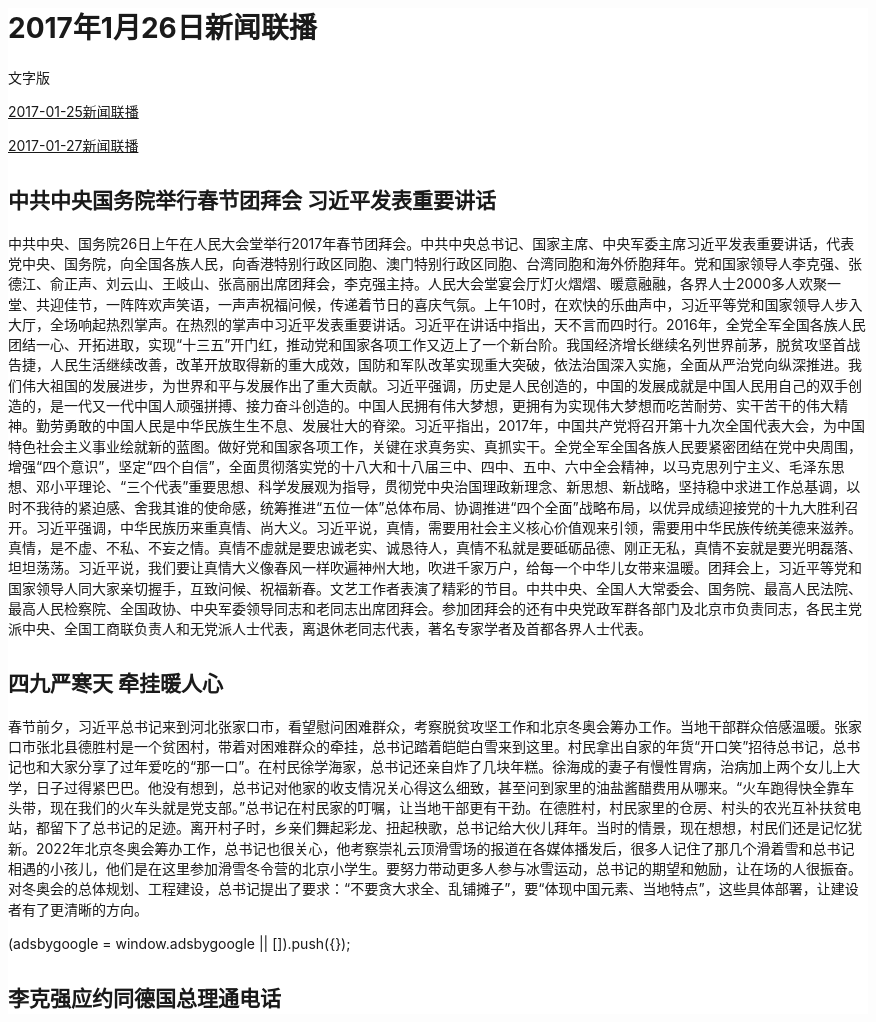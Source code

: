 







# 2017年1月26日新闻联播
 文字版








[2017-01-25新闻联播](/xinwenlianbo/20170125)


[2017-01-27新闻联播](/xinwenlianbo/20170127)





## 中共中央国务院举行春节团拜会 习近平发表重要讲话


中共中央、国务院26日上午在人民大会堂举行2017年春节团拜会。中共中央总书记、国家主席、中央军委主席习近平发表重要讲话，代表党中央、国务院，向全国各族人民，向香港特别行政区同胞、澳门特别行政区同胞、台湾同胞和海外侨胞拜年。党和国家领导人李克强、张德江、俞正声、刘云山、王岐山、张高丽出席团拜会，李克强主持。人民大会堂宴会厅灯火熠熠、暖意融融，各界人士2000多人欢聚一堂、共迎佳节，一阵阵欢声笑语，一声声祝福问候，传递着节日的喜庆气氛。上午10时，在欢快的乐曲声中，习近平等党和国家领导人步入大厅，全场响起热烈掌声。在热烈的掌声中习近平发表重要讲话。习近平在讲话中指出，天不言而四时行。2016年，全党全军全国各族人民团结一心、开拓进取，实现“十三五”开门红，推动党和国家各项工作又迈上了一个新台阶。我国经济增长继续名列世界前茅，脱贫攻坚首战告捷，人民生活继续改善，改革开放取得新的重大成效，国防和军队改革实现重大突破，依法治国深入实施，全面从严治党向纵深推进。我们伟大祖国的发展进步，为世界和平与发展作出了重大贡献。习近平强调，历史是人民创造的，中国的发展成就是中国人民用自己的双手创造的，是一代又一代中国人顽强拼搏、接力奋斗创造的。中国人民拥有伟大梦想，更拥有为实现伟大梦想而吃苦耐劳、实干苦干的伟大精神。勤劳勇敢的中国人民是中华民族生生不息、发展壮大的脊梁。习近平指出，2017年，中国共产党将召开第十九次全国代表大会，为中国特色社会主义事业绘就新的蓝图。做好党和国家各项工作，关键在求真务实、真抓实干。全党全军全国各族人民要紧密团结在党中央周围，增强“四个意识”，坚定“四个自信”，全面贯彻落实党的十八大和十八届三中、四中、五中、六中全会精神，以马克思列宁主义、毛泽东思想、邓小平理论、“三个代表”重要思想、科学发展观为指导，贯彻党中央治国理政新理念、新思想、新战略，坚持稳中求进工作总基调，以时不我待的紧迫感、舍我其谁的使命感，统筹推进“五位一体”总体布局、协调推进“四个全面”战略布局，以优异成绩迎接党的十九大胜利召开。习近平强调，中华民族历来重真情、尚大义。习近平说，真情，需要用社会主义核心价值观来引领，需要用中华民族传统美德来滋养。真情，是不虚、不私、不妄之情。真情不虚就是要忠诚老实、诚恳待人，真情不私就是要砥砺品德、刚正无私，真情不妄就是要光明磊落、坦坦荡荡。习近平说，我们要让真情大义像春风一样吹遍神州大地，吹进千家万户，给每一个中华儿女带来温暖。团拜会上，习近平等党和国家领导人同大家亲切握手，互致问候、祝福新春。文艺工作者表演了精彩的节目。中共中央、全国人大常委会、国务院、最高人民法院、最高人民检察院、全国政协、中央军委领导同志和老同志出席团拜会。参加团拜会的还有中央党政军群各部门及北京市负责同志，各民主党派中央、全国工商联负责人和无党派人士代表，离退休老同志代表，著名专家学者及首都各界人士代表。


## 四九严寒天 牵挂暖人心


春节前夕，习近平总书记来到河北张家口市，看望慰问困难群众，考察脱贫攻坚工作和北京冬奥会筹办工作。当地干部群众倍感温暖。张家口市张北县德胜村是一个贫困村，带着对困难群众的牵挂，总书记踏着皑皑白雪来到这里。村民拿出自家的年货“开口笑”招待总书记，总书记也和大家分享了过年爱吃的“那一口”。在村民徐学海家，总书记还亲自炸了几块年糕。徐海成的妻子有慢性胃病，治病加上两个女儿上大学，日子过得紧巴巴。他没有想到，总书记对他家的收支情况关心得这么细致，甚至问到家里的油盐酱醋费用从哪来。“火车跑得快全靠车头带，现在我们的火车头就是党支部。”总书记在村民家的叮嘱，让当地干部更有干劲。在德胜村，村民家里的仓房、村头的农光互补扶贫电站，都留下了总书记的足迹。离开村子时，乡亲们舞起彩龙、扭起秧歌，总书记给大伙儿拜年。当时的情景，现在想想，村民们还是记忆犹新。2022年北京冬奥会筹办工作，总书记也很关心，他考察崇礼云顶滑雪场的报道在各媒体播发后，很多人记住了那几个滑着雪和总书记相遇的小孩儿，他们是在这里参加滑雪冬令营的北京小学生。要努力带动更多人参与冰雪运动，总书记的期望和勉励，让在场的人很振奋。对冬奥会的总体规划、工程建设，总书记提出了要求：“不要贪大求全、乱铺摊子”，要“体现中国元素、当地特点”，这些具体部署，让建设者有了更清晰的方向。





 (adsbygoogle = window.adsbygoogle || []).push({});

 
## 李克强应约同德国总理通电话
